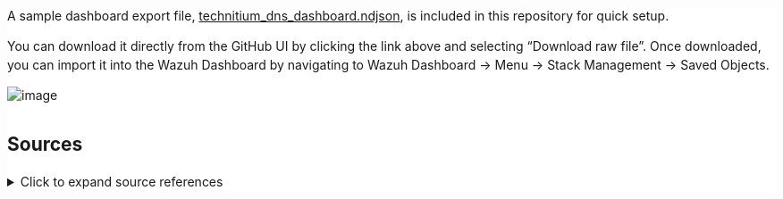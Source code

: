 A sample dashboard export file, [technitium_dns_dashboard.ndjson](https://github.com/wazuh/operations/blob/technitium-dns-integration/integrations/integrations/Technitium-DNS/technitium_dns_dashboard.ndjson), is included in this repository for quick setup.

You can download it directly from the GitHub UI by clicking the link above and selecting “Download raw file”. Once downloaded, you can import it into the Wazuh Dashboard by navigating to Wazuh Dashboard → Menu → Stack Management → Saved Objects.

<img width="1236" height="936" alt="image" src="https://github.com/user-attachments/assets/08e22723-492c-402c-b6f5-b3bbe9a002bc" />

## Sources

<details><summary>Click to expand source references</summary></details>
